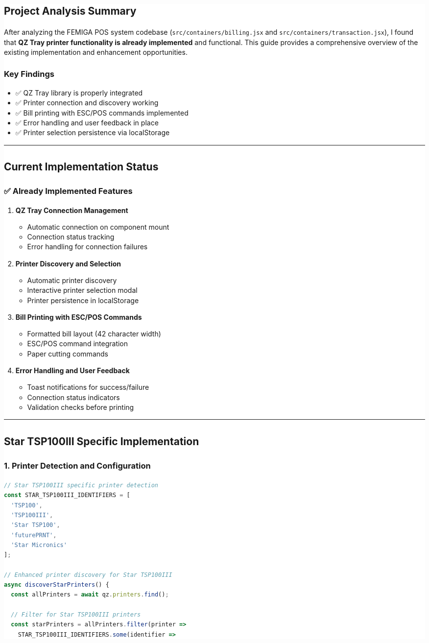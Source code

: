 
## Project Analysis Summary

After analyzing the FEMIGA POS system codebase (`src/containers/billing.jsx` and `src/containers/transaction.jsx`), I found that **QZ Tray printer functionality is already implemented** and functional. This guide provides a comprehensive overview of the existing implementation and enhancement opportunities.

### Key Findings
- ✅ QZ Tray library is properly integrated
- ✅ Printer connection and discovery working
- ✅ Bill printing with ESC/POS commands implemented
- ✅ Error handling and user feedback in place
- ✅ Printer selection persistence via localStorage

---

## Current Implementation Status

### ✅ Already Implemented Features

1. **QZ Tray Connection Management**
   - Automatic connection on component mount
   - Connection status tracking
   - Error handling for connection failures

2. **Printer Discovery and Selection**
   - Automatic printer discovery
   - Interactive printer selection modal
   - Printer persistence in localStorage

3. **Bill Printing with ESC/POS Commands**
   - Formatted bill layout (42 character width)
   - ESC/POS command integration
   - Paper cutting commands

4. **Error Handling and User Feedback**
   - Toast notifications for success/failure
   - Connection status indicators
   - Validation checks before printing

---

## Star TSP100III Specific Implementation

### 1. Printer Detection and Configuration

```javascript
// Star TSP100III specific printer detection
const STAR_TSP100III_IDENTIFIERS = [
  'TSP100',
  'TSP100III',
  'Star TSP100',
  'futurePRNT',
  'Star Micronics'
];

// Enhanced printer discovery for Star TSP100III
async discoverStarPrinters() {
  const allPrinters = await qz.printers.find();

  // Filter for Star TSP100III printers
  const starPrinters = allPrinters.filter(printer =>
    STAR_TSP100III_IDENTIFIERS.some(identifier =>
```